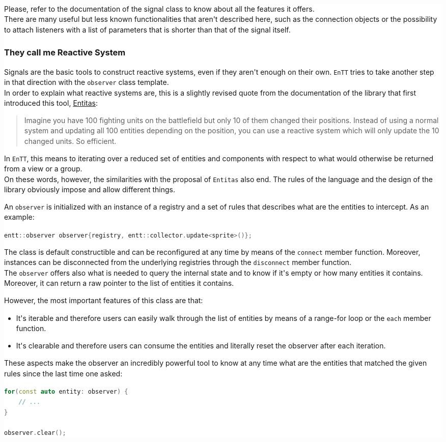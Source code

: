 Please, refer to the documentation of the signal class to know about all the
features it offers.<br/>
There are many useful but less known functionalities that aren't described here,
such as the connection objects or the possibility to attach listeners with a
list of parameters that is shorter than that of the signal itself.

### They call me Reactive System

Signals are the basic tools to construct reactive systems, even if they aren't
enough on their own. `EnTT` tries to take another step in that direction with
the `observer` class template.<br/>
In order to explain what reactive systems are, this is a slightly revised quote
from the documentation of the library that first introduced this tool,
[Entitas](https://github.com/sschmid/Entitas-CSharp):

>Imagine you have 100 fighting units on the battlefield but only 10 of them
>changed their positions. Instead of using a normal system and updating all 100
>entities depending on the position, you can use a reactive system which will
>only update the 10 changed units. So efficient.

In `EnTT`, this means to iterating over a reduced set of entities and components
with respect to what would otherwise be returned from a view or a group.<br/>
On these words, however, the similarities with the proposal of `Entitas` also
end. The rules of the language and the design of the library obviously impose
and allow different things.

An `observer` is initialized with an instance of a registry and a set of rules
that describes what are the entities to intercept. As an example:

```cpp
entt::observer observer{registry, entt::collector.update<sprite>()};
```

The class is default constructible and can be reconfigured at any time by means
of the `connect` member function. Moreover, instances can be disconnected from
the underlying registries through the `disconnect` member function.<br/>
The `observer` offers also what is needed to query the internal state and to
know if it's empty or how many entities it contains. Moreover, it can return a
raw pointer to the list of entities it contains.

However, the most important features of this class are that:

* It's iterable and therefore users can easily walk through the list of entities
  by means of a range-for loop or the `each` member function.

* It's clearable and therefore users can consume the entities and literally
  reset the observer after each iteration.

These aspects make the observer an incredibly powerful tool to know at any time
what are the entities that matched the given rules since the last time one
asked:

```cpp
for(const auto entity: observer) {
    // ...
}

observer.clear();
```
